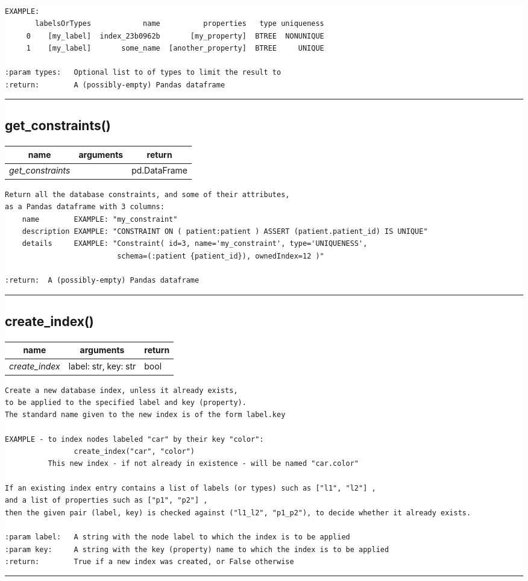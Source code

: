     EXAMPLE:
           labelsOrTypes            name          properties   type uniqueness
         0    [my_label]  index_23b0962b       [my_property]  BTREE  NONUNIQUE
         1    [my_label]       some_name  [another_property]  BTREE     UNIQUE

    :param types:   Optional list to of types to limit the result to
    :return:        A (possibly-empty) Pandas dataframe



---



## get_constraints()
name | arguments| return
-----| ---------| -------
*get_constraints*| | pd.DataFrame

    Return all the database constraints, and some of their attributes,
    as a Pandas dataframe with 3 columns:
        name        EXAMPLE: "my_constraint"
        description EXAMPLE: "CONSTRAINT ON ( patient:patient ) ASSERT (patient.patient_id) IS UNIQUE"
        details     EXAMPLE: "Constraint( id=3, name='my_constraint', type='UNIQUENESS',
                              schema=(:patient {patient_id}), ownedIndex=12 )"

    :return:  A (possibly-empty) Pandas dataframe



---



## create_index()
name | arguments| return
-----| ---------| -------
*create_index*| label: str, key: str| bool

    Create a new database index, unless it already exists,
    to be applied to the specified label and key (property).
    The standard name given to the new index is of the form label.key

    EXAMPLE - to index nodes labeled "car" by their key "color":
                    create_index("car", "color")
              This new index - if not already in existence - will be named "car.color"

    If an existing index entry contains a list of labels (or types) such as ["l1", "l2"] ,
    and a list of properties such as ["p1", "p2"] ,
    then the given pair (label, key) is checked against ("l1_l2", "p1_p2"), to decide whether it already exists.

    :param label:   A string with the node label to which the index is to be applied
    :param key:     A string with the key (property) name to which the index is to be applied
    :return:        True if a new index was created, or False otherwise



---